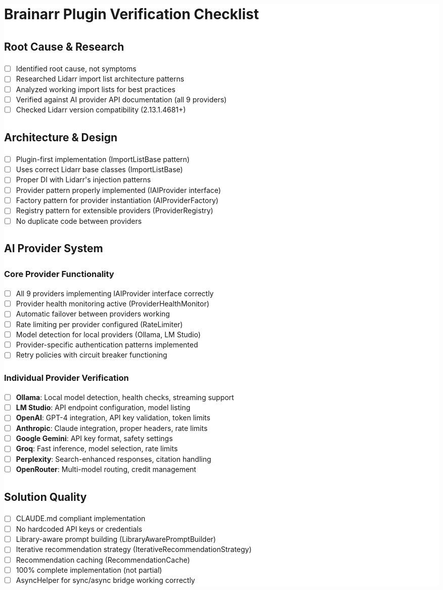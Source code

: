 # Brainarr Plugin Verification Checklist

## Root Cause & Research

- [ ] Identified root cause, not symptoms
- [ ] Researched Lidarr import list architecture patterns
- [ ] Analyzed working import lists for best practices
- [ ] Verified against AI provider API documentation (all 9 providers)
- [ ] Checked Lidarr version compatibility (2.13.1.4681+)

## Architecture & Design

- [ ] Plugin-first implementation (ImportListBase pattern)
- [ ] Uses correct Lidarr base classes (ImportListBase<BrainarrSettings>)
- [ ] Proper DI with Lidarr's injection patterns
- [ ] Provider pattern properly implemented (IAIProvider interface)
- [ ] Factory pattern for provider instantiation (AIProviderFactory)
- [ ] Registry pattern for extensible providers (ProviderRegistry)
- [ ] No duplicate code between providers

## AI Provider System

### Core Provider Functionality
- [ ] All 9 providers implementing IAIProvider interface correctly
- [ ] Provider health monitoring active (ProviderHealthMonitor)
- [ ] Automatic failover between providers working
- [ ] Rate limiting per provider configured (RateLimiter)
- [ ] Model detection for local providers (Ollama, LM Studio)
- [ ] Provider-specific authentication patterns implemented
- [ ] Retry policies with circuit breaker functioning

### Individual Provider Verification
- [ ] **Ollama**: Local model detection, health checks, streaming support
- [ ] **LM Studio**: API endpoint configuration, model listing
- [ ] **OpenAI**: GPT-4 integration, API key validation, token limits
- [ ] **Anthropic**: Claude integration, proper headers, rate limits
- [ ] **Google Gemini**: API key format, safety settings
- [ ] **Groq**: Fast inference, model selection, rate limits
- [ ] **Perplexity**: Search-enhanced responses, citation handling
- [ ] **OpenRouter**: Multi-model routing, credit management

## Solution Quality

- [ ] CLAUDE.md compliant implementation
- [ ] No hardcoded API keys or credentials
- [ ] Library-aware prompt building (LibraryAwarePromptBuilder)
- [ ] Iterative recommendation strategy (IterativeRecommendationStrategy)
- [ ] Recommendation caching (RecommendationCache)
- [ ] 100% complete implementation (not partial)
- [ ] AsyncHelper for sync/async bridge working correctly
